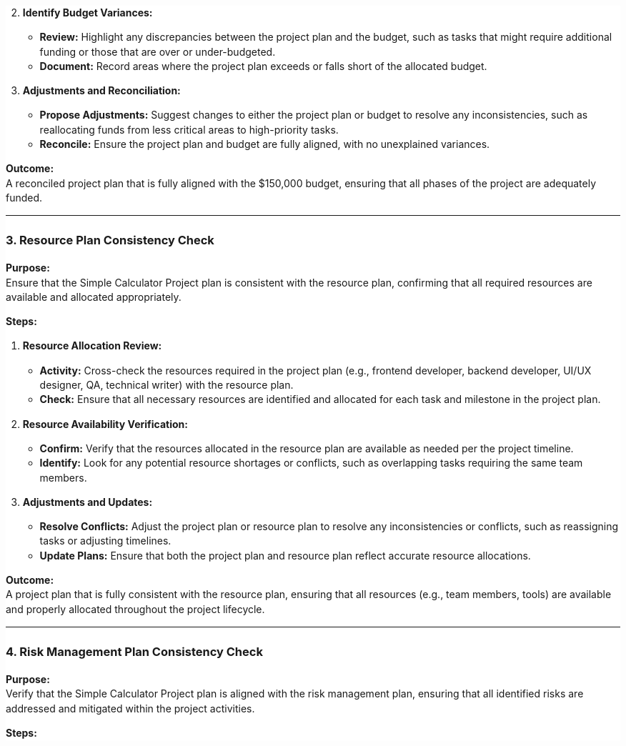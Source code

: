 2. **Identify Budget Variances:**  
   - **Review:** Highlight any discrepancies between the project plan and the budget, such as tasks that might require additional funding or those that are over or under-budgeted.
   - **Document:** Record areas where the project plan exceeds or falls short of the allocated budget.

3. **Adjustments and Reconciliation:**  
   - **Propose Adjustments:** Suggest changes to either the project plan or budget to resolve any inconsistencies, such as reallocating funds from less critical areas to high-priority tasks.
   - **Reconcile:** Ensure the project plan and budget are fully aligned, with no unexplained variances.

**Outcome:**  
A reconciled project plan that is fully aligned with the $150,000 budget, ensuring that all phases of the project are adequately funded.

---

### **3. Resource Plan Consistency Check**

**Purpose:**  
Ensure that the Simple Calculator Project plan is consistent with the resource plan, confirming that all required resources are available and allocated appropriately.

**Steps:**

1. **Resource Allocation Review:**
   - **Activity:** Cross-check the resources required in the project plan (e.g., frontend developer, backend developer, UI/UX designer, QA, technical writer) with the resource plan.
   - **Check:** Ensure that all necessary resources are identified and allocated for each task and milestone in the project plan.

2. **Resource Availability Verification:**
   - **Confirm:** Verify that the resources allocated in the resource plan are available as needed per the project timeline.
   - **Identify:** Look for any potential resource shortages or conflicts, such as overlapping tasks requiring the same team members.

3. **Adjustments and Updates:**
   - **Resolve Conflicts:** Adjust the project plan or resource plan to resolve any inconsistencies or conflicts, such as reassigning tasks or adjusting timelines.
   - **Update Plans:** Ensure that both the project plan and resource plan reflect accurate resource allocations.

**Outcome:**  
A project plan that is fully consistent with the resource plan, ensuring that all resources (e.g., team members, tools) are available and properly allocated throughout the project lifecycle.

---

### **4. Risk Management Plan Consistency Check**

**Purpose:**  
Verify that the Simple Calculator Project plan is aligned with the risk management plan, ensuring that all identified risks are addressed and mitigated within the project activities.

**Steps:**
